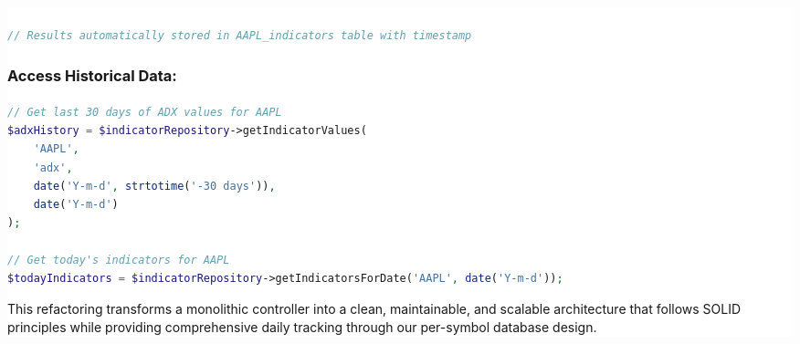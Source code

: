 ```php

// Results automatically stored in AAPL_indicators table with timestamp
```

### Access Historical Data:
```php
// Get last 30 days of ADX values for AAPL
$adxHistory = $indicatorRepository->getIndicatorValues(
    'AAPL', 
    'adx', 
    date('Y-m-d', strtotime('-30 days')), 
    date('Y-m-d')
);

// Get today's indicators for AAPL
$todayIndicators = $indicatorRepository->getIndicatorsForDate('AAPL', date('Y-m-d'));
```

This refactoring transforms a monolithic controller into a clean, maintainable, and scalable architecture that follows SOLID principles while providing comprehensive daily tracking through our per-symbol database design.
